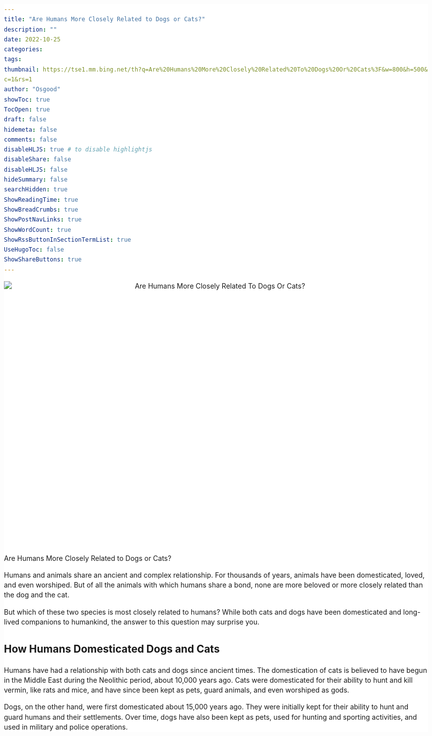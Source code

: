 ```yaml
---
title: "Are Humans More Closely Related to Dogs or Cats?"
description: ""
date: 2022-10-25
categories: 
tags: 
thumbnail: https://tse1.mm.bing.net/th?q=Are%20Humans%20More%20Closely%20Related%20To%20Dogs%20Or%20Cats%3F&w=800&h=500&c=1&rs=1
author: "Osgood"
showToc: true
TocOpen: true
draft: false
hidemeta: false
comments: false
disableHLJS: true # to disable highlightjs
disableShare: false
disableHLJS: false
hideSummary: false
searchHidden: true
ShowReadingTime: true
ShowBreadCrumbs: true
ShowPostNavLinks: true
ShowWordCount: true
ShowRssButtonInSectionTermList: true
UseHugoToc: false
ShowShareButtons: true
---
```


<center>
	<img src="https://tse1.mm.bing.net/th?q=Are%20Humans%20More%20Closely%20Related%20To%20Dogs%20Or%20Cats%3F&w=800&h=500&c=1&rs=1" alt="Are Humans More Closely Related To Dogs Or Cats?" width="800" height="500" style="display: block; width: 100%; height: auto">
</center>

Are Humans More Closely Related to Dogs or Cats?


Humans and animals share an ancient and complex relationship. For thousands of years, animals have been domesticated, loved, and even worshiped. But of all the animals with which humans share a bond, none are more beloved or more closely related than the dog and the cat. 

But which of these two species is most closely related to humans? While both cats and dogs have been domesticated and long-lived companions to humankind, the answer to this question may surprise you.

<h2>How Humans Domesticated Dogs and Cats</h2>

Humans have had a relationship with both cats and dogs since ancient times. The domestication of cats is believed to have begun in the Middle East during the Neolithic period, about 10,000 years ago. Cats were domesticated for their ability to hunt and kill vermin, like rats and mice, and have since been kept as pets, guard animals, and even worshiped as gods.

Dogs, on the other hand, were first domesticated about 15,000 years ago. They were initially kept for their ability to hunt and guard humans and their settlements. Over time, dogs have also been kept as pets, used for hunting and sporting activities, and used in military and police operations.
